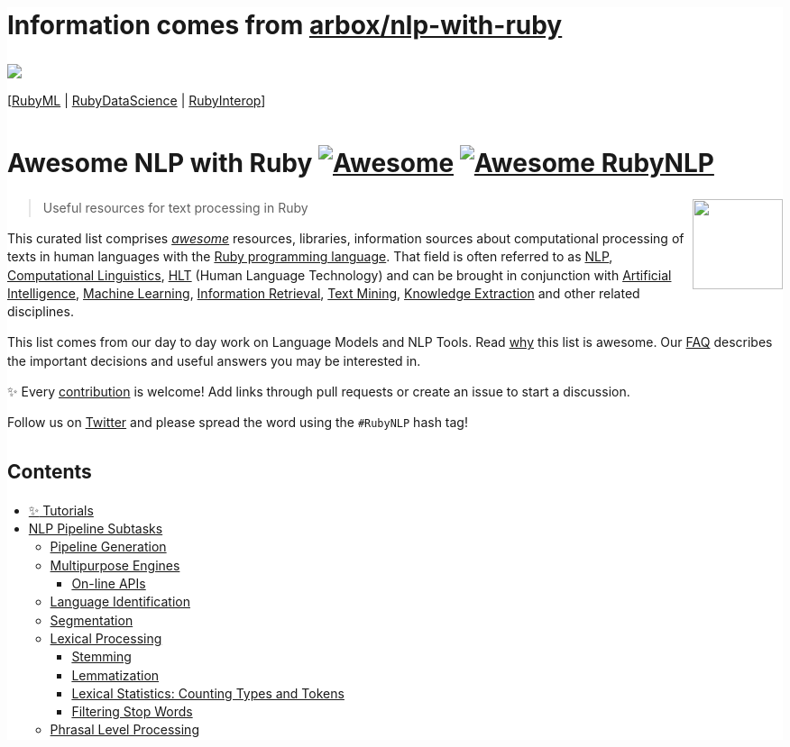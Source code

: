 # Information comes from [arbox/nlp-with-ruby](https://github.com/arbox/nlp-with-ruby)
<img src="header.png" align="center">

[[RubyML](https://github.com/arbox/machine-learning-with-ruby) |
 [RubyDataScience](https://github.com/arbox/data-science-with-ruby) |
 [RubyInterop](https://github.com/arbox/ruby-interoperability)]


# Awesome NLP with Ruby [![Awesome](https://cdn.rawgit.com/sindresorhus/awesome/d7305f38d29fed78fa85652e3a63e154dd8e8829/media/badge.svg)](https://github.com/sindresorhus/awesome) [![Awesome RubyNLP](https://img.shields.io/badge/Awesome-RubyNLP-brightgreen.svg)](https://github.com/arbox/nlp-with-ruby)

[<img src="ruby.jpg" align="right" width="100px" height="100px" />][ruby]

> Useful resources for text processing in Ruby

This curated list comprises [_awesome_](https://github.com/sindresorhus/awesome/blob/master/awesome.md)
resources, libraries, information sources about computational processing of texts
in human languages with the [Ruby programming language](ruby).
That field is often referred to as
[NLP](https://en.wikipedia.org/wiki/Natural_language_processing),
[Computational Linguistics](https://en.wikipedia.org/wiki/Computational_linguistics),
[HLT](https://en.wikipedia.org/wiki/Language_technology) (Human Language Technology)
and can be brought in conjunction with
[Artificial Intelligence](https://en.wikipedia.org/wiki/Artificial_intelligence),
[Machine Learning](https://en.wikipedia.org/wiki/Machine_learning),
[Information Retrieval](https://en.wikipedia.org/wiki/Information_retrieval),
[Text Mining](https://en.wikipedia.org/wiki/Text_mining),
[Knowledge Extraction](https://en.wikipedia.org/wiki/Knowledge_extraction)
and other related disciplines.

This list comes from our day to day work on Language Models and NLP Tools.
Read [why](motivation.md) this list is awesome. Our [FAQ](FAQ.md) describes the
important decisions and useful answers you may be interested in.

:sparkles: Every [contribution](#contributing) is welcome! Add links through pull
requests or create an issue to start a discussion.

Follow us on [Twitter](https://twitter.com/NonWebRuby)
and please spread the word using the `#RubyNLP` hash tag!


## Contents



- [:sparkles: Tutorials](#sparkles-tutorials)
- [NLP Pipeline Subtasks](#nlp-pipeline-subtasks)
  * [Pipeline Generation](#pipeline-generation)
  * [Multipurpose Engines](#multipurpose-engines)
    + [On-line APIs](#on-line-apis)
  * [Language Identification](#language-identification)
  * [Segmentation](#segmentation)
  * [Lexical Processing](#lexical-processing)
    + [Stemming](#stemming)
    + [Lemmatization](#lemmatization)
    + [Lexical Statistics: Counting Types and Tokens](#lexical-statistics-counting-types-and-tokens)
    + [Filtering Stop Words](#filtering-stop-words)
  * [Phrasal Level Processing](#phrasal-level-processing)

[ruby]: https://www.ruby-lang.org/en/
[motivation]: https://github.com/arbox/nlp-with-ruby/blob/master/motivation.md
[faq]: https://github.com/arbox/nlp-with-ruby/blob/master/FAQ.md
[ds-with-ruby]: https://github.com/arbox/data-science-with-ruby
[ml-with-ruby]: https://github.com/arbox/machine-learning-with-ruby
[change-pr]: https://github.com/RichardLitt/knowledge/blob/master/github/amending-a-commit-guide.md